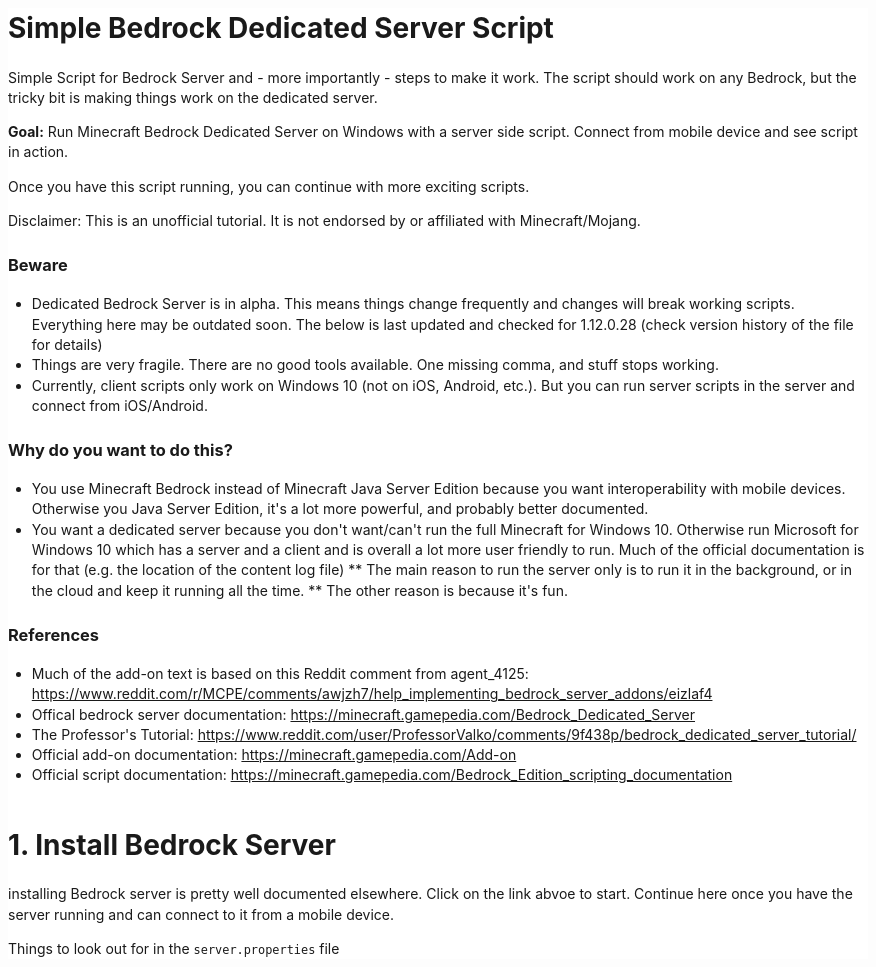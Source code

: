 # Simple Bedrock Dedicated Server Script

Simple Script for Bedrock Server and - more importantly - steps to make it work. The script should work on any Bedrock, but the tricky bit is making things work on the dedicated server.

**Goal:** Run Minecraft Bedrock Dedicated Server on Windows with a server side script. Connect from mobile device and see script in action. 

Once you have this script running, you can continue with more exciting scripts.

Disclaimer: This is an unofficial tutorial. It is not endorsed by or affiliated with Minecraft/Mojang.

### Beware
* Dedicated Bedrock Server is in alpha. This means things change frequently and changes will break working scripts. Everything here may be outdated soon. The below is last updated and checked for 1.12.0.28 (check version history of the file for details)
* Things are very fragile. There are no good tools available. One missing comma, and stuff stops working.
* Currently, client scripts only work on Windows 10 (not on iOS, Android, etc.). But you can run server scripts in the server and connect from iOS/Android.

### Why do you want to do this?
* You use Minecraft Bedrock instead of Minecraft Java Server Edition because you want interoperability with mobile devices. Otherwise you Java Server Edition, it's a lot more powerful, and probably better documented.
* You want a dedicated server because you don't want/can't run the full Minecraft for Windows 10. Otherwise run Microsoft for Windows 10 which has a server and a client and is overall a lot more user friendly to run. Much of the official documentation is for that (e.g. the location of the content log file) 
** The main reason to run the server only is to run it in the background, or in the cloud and keep it running all the time.
** The other reason is because it's fun.

### References
* Much of the add-on text is based on this Reddit comment from agent_4125: https://www.reddit.com/r/MCPE/comments/awjzh7/help_implementing_bedrock_server_addons/eizlaf4
* Offical bedrock server documentation: https://minecraft.gamepedia.com/Bedrock_Dedicated_Server
* The Professor's Tutorial: https://www.reddit.com/user/ProfessorValko/comments/9f438p/bedrock_dedicated_server_tutorial/
* Official add-on documentation: https://minecraft.gamepedia.com/Add-on
* Official script documentation: https://minecraft.gamepedia.com/Bedrock_Edition_scripting_documentation 

# 1. Install Bedrock Server
installing Bedrock server is pretty well documented elsewhere. Click on the link abvoe to start. Continue here once you have the server running and can connect to it from a mobile device.

Things to look out for in the `server.properties` file
